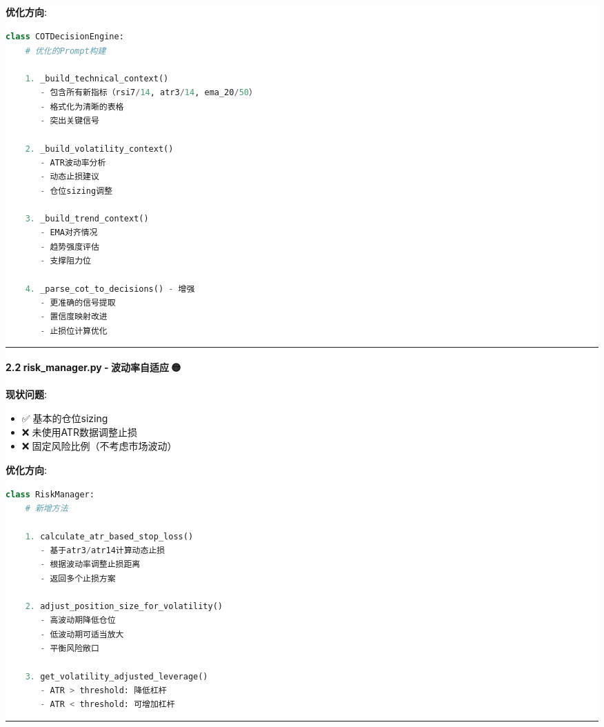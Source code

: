 **优化方向**:
```python
class COTDecisionEngine:
    # 优化的Prompt构建
    
    1. _build_technical_context()
       - 包含所有新指标（rsi7/14, atr3/14, ema_20/50）
       - 格式化为清晰的表格
       - 突出关键信号
    
    2. _build_volatility_context()
       - ATR波动率分析
       - 动态止损建议
       - 仓位sizing调整
    
    3. _build_trend_context()
       - EMA对齐情况
       - 趋势强度评估
       - 支撑阻力位
    
    4. _parse_cot_to_decisions() - 增强
       - 更准确的信号提取
       - 置信度映射改进
       - 止损位计算优化
```

---

#### 2.2 risk_manager.py - 波动率自适应 🟡

**现状问题**:
- ✅ 基本的仓位sizing
- ❌ 未使用ATR数据调整止损
- ❌ 固定风险比例（不考虑市场波动）

**优化方向**:
```python
class RiskManager:
    # 新增方法
    
    1. calculate_atr_based_stop_loss()
       - 基于atr3/atr14计算动态止损
       - 根据波动率调整止损距离
       - 返回多个止损方案
    
    2. adjust_position_size_for_volatility()
       - 高波动期降低仓位
       - 低波动期可适当放大
       - 平衡风险敞口
    
    3. get_volatility_adjusted_leverage()
       - ATR > threshold: 降低杠杆
       - ATR < threshold: 可增加杠杆
```

---